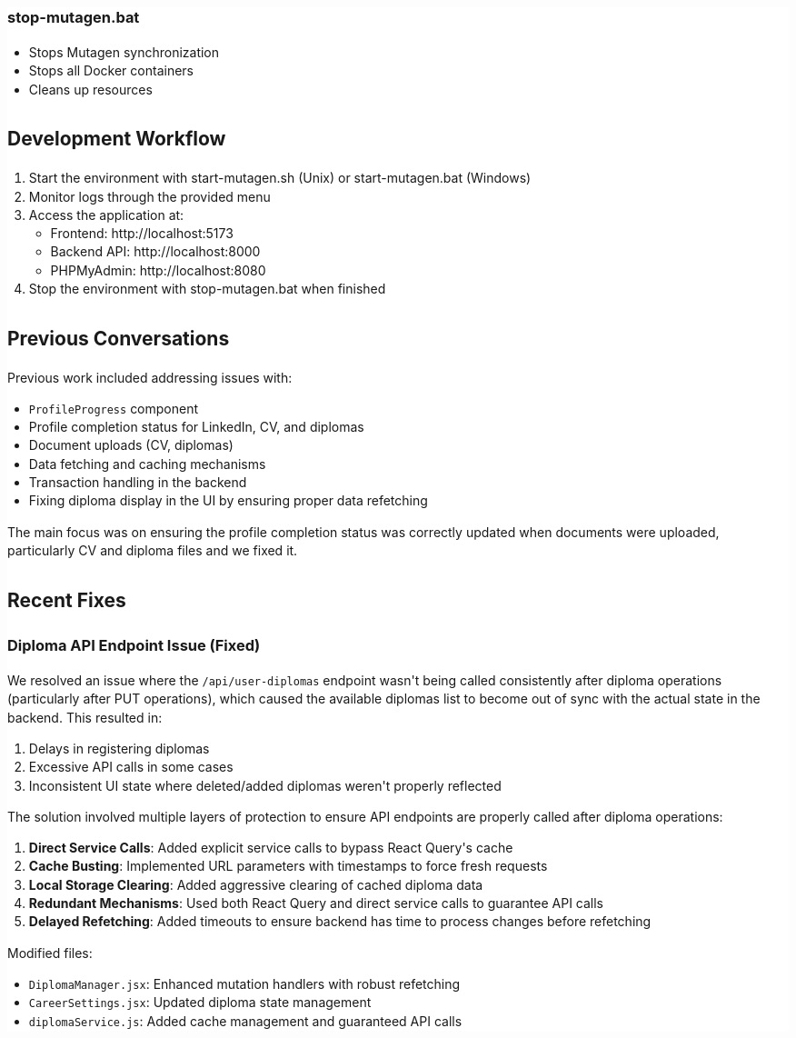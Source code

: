 ### stop-mutagen.bat
- Stops Mutagen synchronization
- Stops all Docker containers
- Cleans up resources

## Development Workflow
1. Start the environment with start-mutagen.sh (Unix) or start-mutagen.bat (Windows)
2. Monitor logs through the provided menu
3. Access the application at:
   - Frontend: http://localhost:5173
   - Backend API: http://localhost:8000
   - PHPMyAdmin: http://localhost:8080
4. Stop the environment with stop-mutagen.bat when finished

## Previous Conversations

Previous work included addressing issues with:
- `ProfileProgress` component
- Profile completion status for LinkedIn, CV, and diplomas
- Document uploads (CV, diplomas)
- Data fetching and caching mechanisms
- Transaction handling in the backend
- Fixing diploma display in the UI by ensuring proper data refetching

The main focus was on ensuring the profile completion status was correctly updated when documents were uploaded, particularly CV and diploma files and we fixed it. 

## Recent Fixes

### Diploma API Endpoint Issue (Fixed)

We resolved an issue where the `/api/user-diplomas` endpoint wasn't being called consistently after diploma operations (particularly after PUT operations), which caused the available diplomas list to become out of sync with the actual state in the backend. This resulted in:

1. Delays in registering diplomas
2. Excessive API calls in some cases
3. Inconsistent UI state where deleted/added diplomas weren't properly reflected

The solution involved multiple layers of protection to ensure API endpoints are properly called after diploma operations:

1. **Direct Service Calls**: Added explicit service calls to bypass React Query's cache
2. **Cache Busting**: Implemented URL parameters with timestamps to force fresh requests
3. **Local Storage Clearing**: Added aggressive clearing of cached diploma data
4. **Redundant Mechanisms**: Used both React Query and direct service calls to guarantee API calls
5. **Delayed Refetching**: Added timeouts to ensure backend has time to process changes before refetching

Modified files:
- `DiplomaManager.jsx`: Enhanced mutation handlers with robust refetching
- `CareerSettings.jsx`: Updated diploma state management
- `diplomaService.js`: Added cache management and guaranteed API calls
